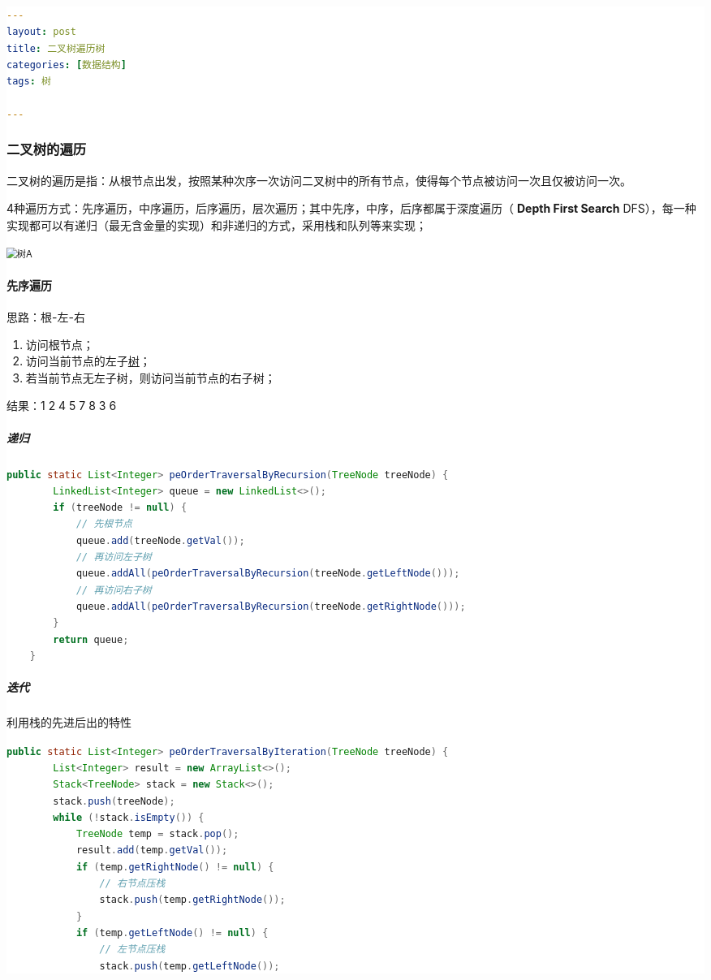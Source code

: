 ```yaml
---
layout: post
title: 二叉树遍历树
categories: [数据结构]
tags: 树

---
```


### 二叉树的遍历

二叉树的遍历是指：从根节点出发，按照某种次序一次访问二叉树中的所有节点，使得每个节点被访问一次且仅被访问一次。

4种遍历方式：先序遍历，中序遍历，后序遍历，层次遍历；其中先序，中序，后序都属于深度遍历（ **Depth First Search**  DFS），每一种实现都可以有递归（最无含金量的实现）和非递归的方式，采用栈和队列等来实现； 

<img src="https://raw.githubusercontent.com/devin-jade/devin-imag/master/web/20191025100149.png" alt="树A" style="zoom:80%;" />



#### 先序遍历

思路：根-左-右

1. 访问根节点；
2. 访问当前节点的左子[树](http://data.biancheng.net/view/23.html)；
3. 若当前节点无左子树，则访问当前节点的右子树；

 结果：1 2 4 5 7 8 3 6 

##### 递归

```java
public static List<Integer> peOrderTraversalByRecursion(TreeNode treeNode) {
        LinkedList<Integer> queue = new LinkedList<>();
        if (treeNode != null) {
            // 先根节点
            queue.add(treeNode.getVal());
            // 再访问左子树
            queue.addAll(peOrderTraversalByRecursion(treeNode.getLeftNode()));
            // 再访问右子树
            queue.addAll(peOrderTraversalByRecursion(treeNode.getRightNode()));
        }
        return queue;
    }
```



##### 迭代  

利用栈的先进后出的特性

```java
public static List<Integer> peOrderTraversalByIteration(TreeNode treeNode) {
        List<Integer> result = new ArrayList<>();
        Stack<TreeNode> stack = new Stack<>();
        stack.push(treeNode);
        while (!stack.isEmpty()) {
            TreeNode temp = stack.pop();
            result.add(temp.getVal());
            if (temp.getRightNode() != null) {
                // 右节点压栈
                stack.push(temp.getRightNode());
            }
            if (temp.getLeftNode() != null) {
                // 左节点压栈
                stack.push(temp.getLeftNode());
```
